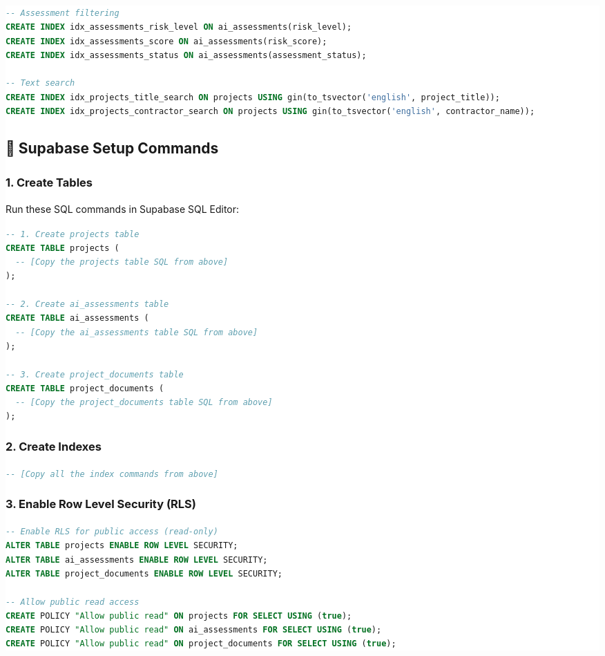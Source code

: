 ```sql
-- Assessment filtering
CREATE INDEX idx_assessments_risk_level ON ai_assessments(risk_level);
CREATE INDEX idx_assessments_score ON ai_assessments(risk_score);
CREATE INDEX idx_assessments_status ON ai_assessments(assessment_status);

-- Text search
CREATE INDEX idx_projects_title_search ON projects USING gin(to_tsvector('english', project_title));
CREATE INDEX idx_projects_contractor_search ON projects USING gin(to_tsvector('english', contractor_name));
```

## 🔧 Supabase Setup Commands

### 1. Create Tables

Run these SQL commands in Supabase SQL Editor:

```sql
-- 1. Create projects table
CREATE TABLE projects (
  -- [Copy the projects table SQL from above]
);

-- 2. Create ai_assessments table
CREATE TABLE ai_assessments (
  -- [Copy the ai_assessments table SQL from above]
);

-- 3. Create project_documents table
CREATE TABLE project_documents (
  -- [Copy the project_documents table SQL from above]
);
```

### 2. Create Indexes

```sql
-- [Copy all the index commands from above]
```

### 3. Enable Row Level Security (RLS)

```sql
-- Enable RLS for public access (read-only)
ALTER TABLE projects ENABLE ROW LEVEL SECURITY;
ALTER TABLE ai_assessments ENABLE ROW LEVEL SECURITY;
ALTER TABLE project_documents ENABLE ROW LEVEL SECURITY;

-- Allow public read access
CREATE POLICY "Allow public read" ON projects FOR SELECT USING (true);
CREATE POLICY "Allow public read" ON ai_assessments FOR SELECT USING (true);
CREATE POLICY "Allow public read" ON project_documents FOR SELECT USING (true);
```
